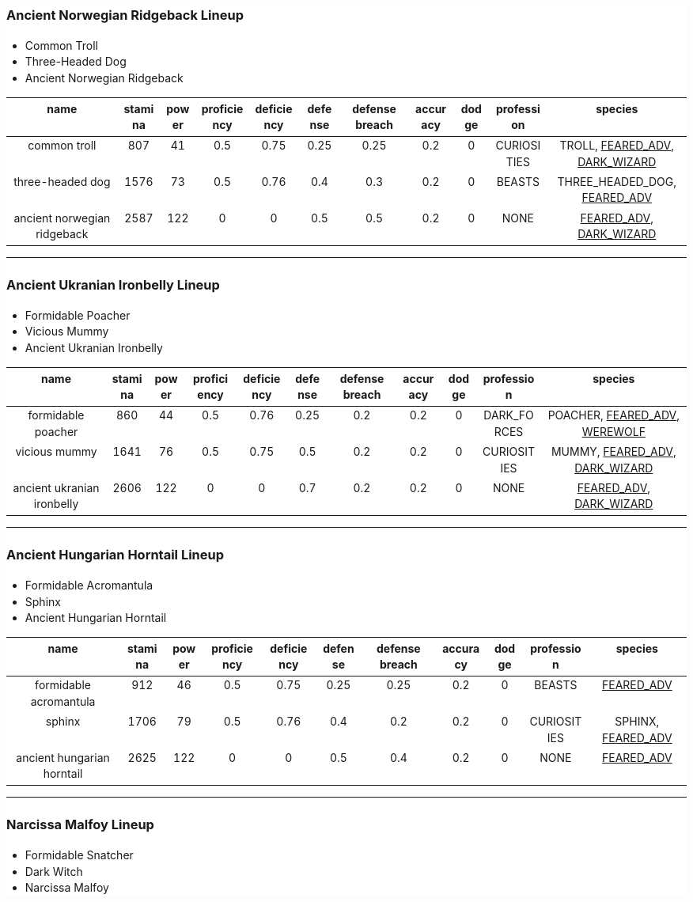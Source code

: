 
### Ancient Norwegian Ridgeback Lineup

- Common Troll
- Three-Headed Dog
- Ancient Norwegian Ridgeback

|             name            | stamina | power | proficiency | deficiency | defense | defense breach | accuracy | dodge |  profession |             species            |
|:---------------------------:|:-------:|:-----:|:-----------:|:----------:|:-------:|:--------------:|:--------:|:-----:|:-----------:|:------------------------------:|
|         common troll        |   807   |   41  |     0.5     |    0.75    |   0.25  |      0.25      |    0.2   |   0   | CURIOSITIES | TROLL, [FEARED_ADV](#speciesfeared_adv), [DARK_WIZARD](#speciesdark_wizard) |
|       three-headed dog      |   1576  |   73  |     0.5     |    0.76    |   0.4   |       0.3      |    0.2   |   0   |    BEASTS   |  THREE_HEADED_DOG, [FEARED_ADV](#speciesfeared_adv)  |
| ancient norwegian ridgeback |   2587  |  122  |      0      |      0     |   0.5   |       0.5      |    0.2   |   0   |     NONE    |     [FEARED_ADV](#speciesfeared_adv), [DARK_WIZARD](#speciesdark_wizard)    |

---

### Ancient Ukranian Ironbelly Lineup

- Formidable Poacher
- Vicious Mummy
- Ancient Ukranian Ironbelly

|            name            | stamina | power | proficiency | deficiency | defense | defense breach | accuracy | dodge |  profession |             species            |
|:--------------------------:|:-------:|:-----:|:-----------:|:----------:|:-------:|:--------------:|:--------:|:-----:|:-----------:|:------------------------------:|
|     formidable poacher     |   860   |   44  |     0.5     |    0.76    |   0.25  |       0.2      |    0.2   |   0   | DARK_FORCES |  POACHER, [FEARED_ADV](#speciesfeared_adv), [WEREWOLF](#specieswerewolf) |
|        vicious mummy       |   1641  |   76  |     0.5     |    0.75    |   0.5   |       0.2      |    0.2   |   0   | CURIOSITIES | MUMMY, [FEARED_ADV](#speciesfeared_adv), [DARK_WIZARD](#speciesdark_wizard) |
| ancient ukranian ironbelly |   2606  |  122  |      0      |      0     |   0.7   |       0.2      |    0.2   |   0   |     NONE    |     [FEARED_ADV](#speciesfeared_adv), [DARK_WIZARD](#speciesdark_wizard)    |

---

### Ancient Hungarian Horntail Lineup

- Formidable Acromantula
- Sphinx
- Ancient Hungarian Horntail

|            name            | stamina | power | proficiency | deficiency | defense | defense breach | accuracy | dodge |  profession |       species      |
|:--------------------------:|:-------:|:-----:|:-----------:|:----------:|:-------:|:--------------:|:--------:|:-----:|:-----------:|:------------------:|
|   formidable acromantula   |   912   |   46  |     0.5     |    0.75    |   0.25  |      0.25      |    0.2   |   0   |    BEASTS   |     [FEARED_ADV](#speciesfeared_adv)     |
|           sphinx           |   1706  |   79  |     0.5     |    0.76    |   0.4   |       0.2      |    0.2   |   0   | CURIOSITIES | SPHINX, [FEARED_ADV](#speciesfeared_adv) |
| ancient hungarian horntail |   2625  |  122  |      0      |      0     |   0.5   |       0.4      |    0.2   |   0   |     NONE    |     [FEARED_ADV](#speciesfeared_adv)     |

---

### Narcissa Malfoy Lineup

- Formidable Snatcher
- Dark Witch
- Narcissa Malfoy
